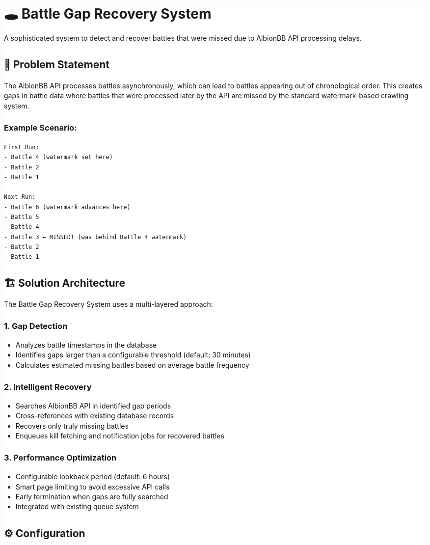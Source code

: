 # 🕳️ Battle Gap Recovery System

A sophisticated system to detect and recover battles that were missed due to AlbionBB API processing delays.

## 🎯 Problem Statement

The AlbionBB API processes battles asynchronously, which can lead to battles appearing out of chronological order. This creates gaps in battle data where battles that were processed later by the API are missed by the standard watermark-based crawling system.

### Example Scenario:
```
First Run:
- Battle 4 (watermark set here)
- Battle 2  
- Battle 1

Next Run:
- Battle 6 (watermark advances here)
- Battle 5
- Battle 4
- Battle 3 ← MISSED! (was behind Battle 4 watermark)
- Battle 2
- Battle 1
```

## 🏗️ Solution Architecture

The Battle Gap Recovery System uses a multi-layered approach:

### 1. **Gap Detection**
- Analyzes battle timestamps in the database
- Identifies gaps larger than a configurable threshold (default: 30 minutes)
- Calculates estimated missing battles based on average battle frequency

### 2. **Intelligent Recovery**
- Searches AlbionBB API in identified gap periods
- Cross-references with existing database records
- Recovers only truly missing battles
- Enqueues kill fetching and notification jobs for recovered battles

### 3. **Performance Optimization**
- Configurable lookback period (default: 6 hours)
- Smart page limiting to avoid excessive API calls
- Early termination when gaps are fully searched
- Integrated with existing queue system

## ⚙️ Configuration
